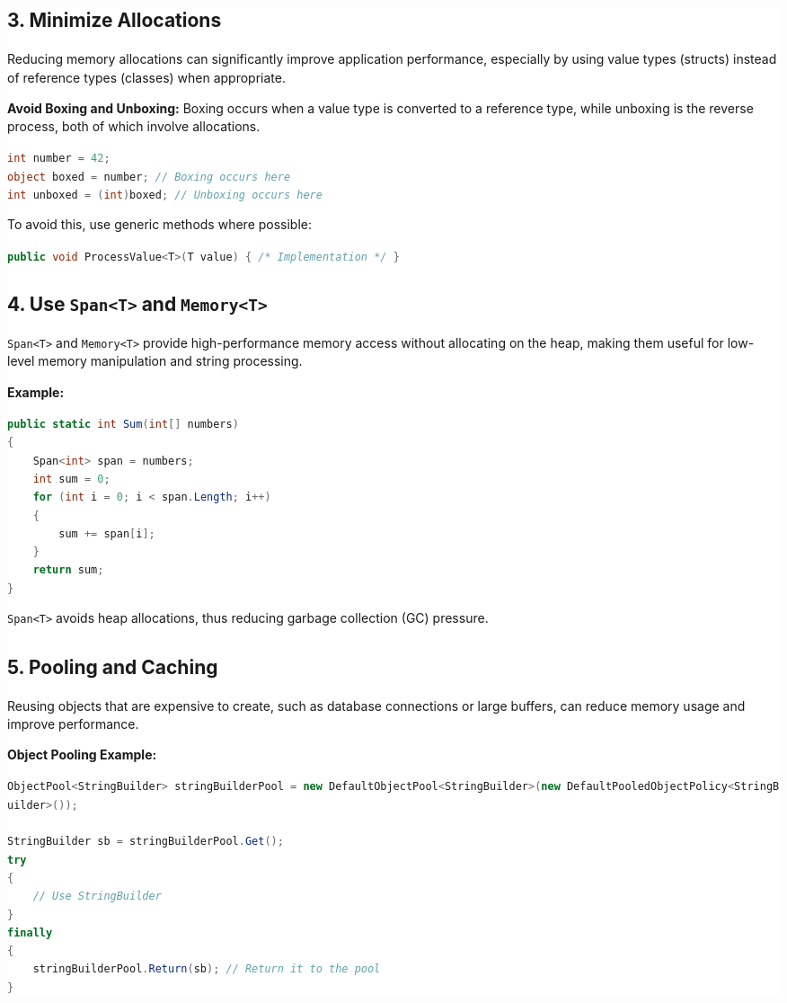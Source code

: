 ## 3. Minimize Allocations
Reducing memory allocations can significantly improve application performance, especially by using value types (structs) instead of reference types (classes) when appropriate.

**Avoid Boxing and Unboxing:** Boxing occurs when a value type is converted to a reference type, while unboxing is the reverse process, both of which involve allocations.

```csharp
int number = 42;
object boxed = number; // Boxing occurs here
int unboxed = (int)boxed; // Unboxing occurs here
```

To avoid this, use generic methods where possible:

```csharp
public void ProcessValue<T>(T value) { /* Implementation */ }
```

## 4. Use `Span<T>` and `Memory<T>`
`Span<T>` and `Memory<T>` provide high-performance memory access without allocating on the heap, making them useful for low-level memory manipulation and string processing.

**Example:**

```csharp
public static int Sum(int[] numbers)
{
    Span<int> span = numbers;
    int sum = 0;
    for (int i = 0; i < span.Length; i++)
    {
        sum += span[i];
    }
    return sum;
}
```
`Span<T>` avoids heap allocations, thus reducing garbage collection (GC) pressure.

## 5. Pooling and Caching
Reusing objects that are expensive to create, such as database connections or large buffers, can reduce memory usage and improve performance.

**Object Pooling Example:**

```csharp
ObjectPool<StringBuilder> stringBuilderPool = new DefaultObjectPool<StringBuilder>(new DefaultPooledObjectPolicy<StringBuilder>());

StringBuilder sb = stringBuilderPool.Get();
try
{
    // Use StringBuilder
}
finally
{
    stringBuilderPool.Return(sb); // Return it to the pool
}
```
